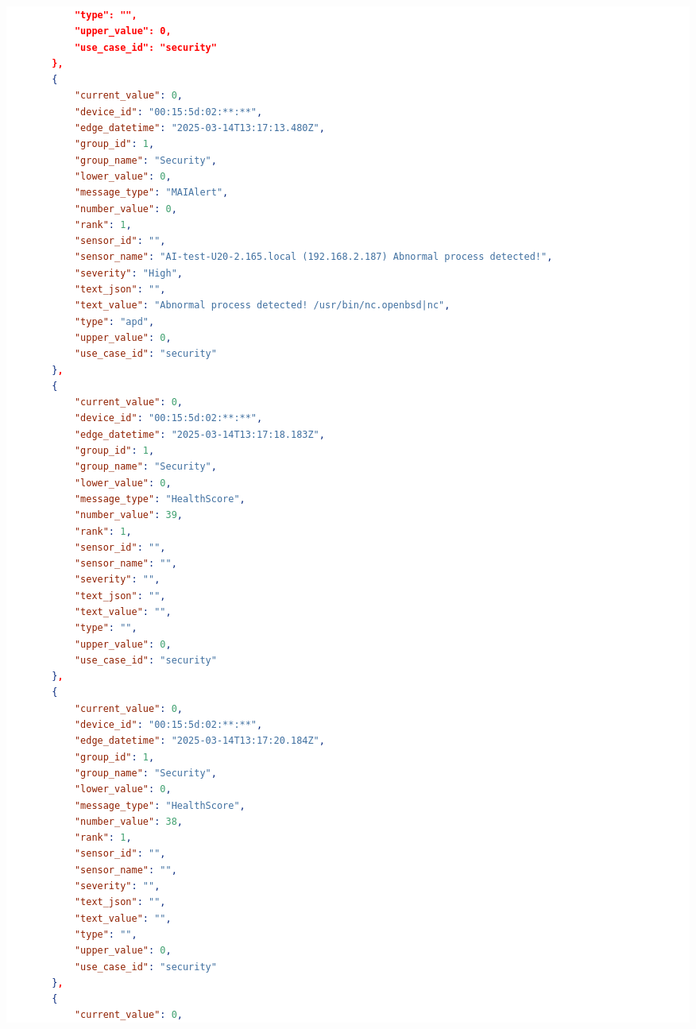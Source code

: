 ```json
            "type": "",
            "upper_value": 0,
            "use_case_id": "security"
        },
        {
            "current_value": 0,
            "device_id": "00:15:5d:02:**:**",
            "edge_datetime": "2025-03-14T13:17:13.480Z",
            "group_id": 1,
            "group_name": "Security",
            "lower_value": 0,
            "message_type": "MAIAlert",
            "number_value": 0,
            "rank": 1,
            "sensor_id": "",
            "sensor_name": "AI-test-U20-2.165.local (192.168.2.187) Abnormal process detected!",
            "severity": "High",
            "text_json": "",
            "text_value": "Abnormal process detected! /usr/bin/nc.openbsd|nc",
            "type": "apd",
            "upper_value": 0,
            "use_case_id": "security"
        },
        {
            "current_value": 0,
            "device_id": "00:15:5d:02:**:**",
            "edge_datetime": "2025-03-14T13:17:18.183Z",
            "group_id": 1,
            "group_name": "Security",
            "lower_value": 0,
            "message_type": "HealthScore",
            "number_value": 39,
            "rank": 1,
            "sensor_id": "",
            "sensor_name": "",
            "severity": "",
            "text_json": "",
            "text_value": "",
            "type": "",
            "upper_value": 0,
            "use_case_id": "security"
        },
        {
            "current_value": 0,
            "device_id": "00:15:5d:02:**:**",
            "edge_datetime": "2025-03-14T13:17:20.184Z",
            "group_id": 1,
            "group_name": "Security",
            "lower_value": 0,
            "message_type": "HealthScore",
            "number_value": 38,
            "rank": 1,
            "sensor_id": "",
            "sensor_name": "",
            "severity": "",
            "text_json": "",
            "text_value": "",
            "type": "",
            "upper_value": 0,
            "use_case_id": "security"
        },
        {
            "current_value": 0,
```